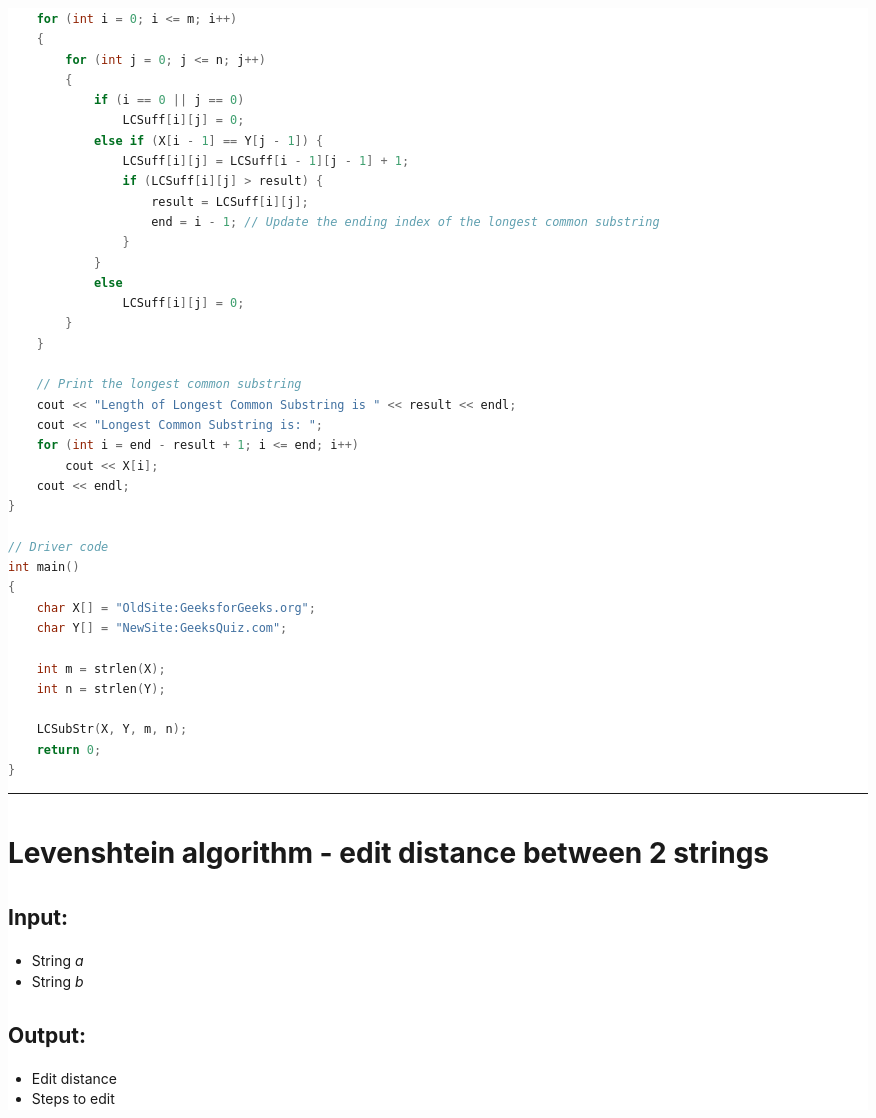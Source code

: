 ```cpp
    for (int i = 0; i <= m; i++) 
    {
        for (int j = 0; j <= n; j++) 
        {
            if (i == 0 || j == 0)
                LCSuff[i][j] = 0;
            else if (X[i - 1] == Y[j - 1]) {
                LCSuff[i][j] = LCSuff[i - 1][j - 1] + 1;
                if (LCSuff[i][j] > result) {
                    result = LCSuff[i][j];
                    end = i - 1; // Update the ending index of the longest common substring
                }
            }
            else
                LCSuff[i][j] = 0;
        }
    }

    // Print the longest common substring
    cout << "Length of Longest Common Substring is " << result << endl;
    cout << "Longest Common Substring is: ";
    for (int i = end - result + 1; i <= end; i++)
        cout << X[i];
    cout << endl;
}

// Driver code
int main()
{
    char X[] = "OldSite:GeeksforGeeks.org";
    char Y[] = "NewSite:GeeksQuiz.com";

    int m = strlen(X);
    int n = strlen(Y);

    LCSubStr(X, Y, m, n);
    return 0;
}
```
---

# Levenshtein algorithm - edit distance between 2 strings

## Input:
- String _a_
- String _b_

## Output:
- Edit distance
- Steps to edit
